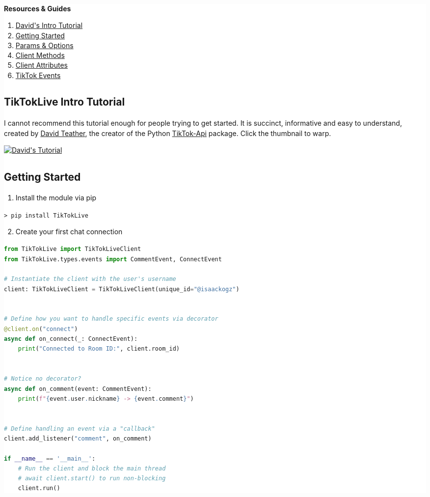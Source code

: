 **Resources & Guides**

1. [David's Intro Tutorial](#tiktoklive-intro-tutorial)
2. [Getting Started](#getting-started)
3. [Params & Options](#Params-&-Options)
4. [Client Methods](#Methods)
5. [Client Attributes](#Attributes)
6. [TikTok Events](#Events)

## TikTokLive Intro Tutorial

I cannot recommend this tutorial enough for people trying to get started. It is succinct, informative and easy to understand, created by [David Teather](https://github.com/davidteather), the creator of the
Python [TikTok-Api](https://github.com/davidteather/TikTok-Api) package. Click the thumbnail to warp.

[![David's Tutorial](https://i.imgur.com/IOTkpvn.png)](https://www.youtube.com/watch?v=307ijmA3_lc)

## Getting Started

1. Install the module via pip

```shell script
> pip install TikTokLive
```

2. Create your first chat connection

```python
from TikTokLive import TikTokLiveClient
from TikTokLive.types.events import CommentEvent, ConnectEvent

# Instantiate the client with the user's username
client: TikTokLiveClient = TikTokLiveClient(unique_id="@isaackogz")


# Define how you want to handle specific events via decorator
@client.on("connect")
async def on_connect(_: ConnectEvent):
    print("Connected to Room ID:", client.room_id)


# Notice no decorator?
async def on_comment(event: CommentEvent):
    print(f"{event.user.nickname} -> {event.comment}")


# Define handling an event via a "callback"
client.add_listener("comment", on_comment)

if __name__ == '__main__':
    # Run the client and block the main thread
    # await client.start() to run non-blocking
    client.run()
```
